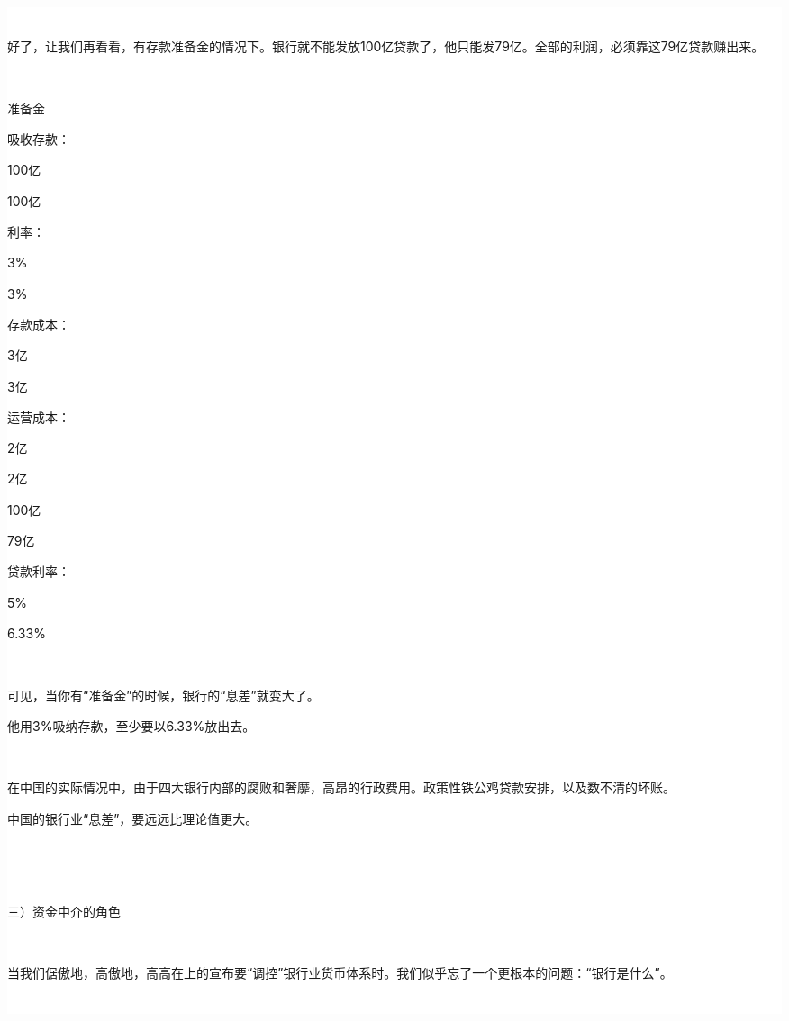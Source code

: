 &nbsp;

好了，让我们再看看，有存款准备金的情况下。银行就不能发放100亿贷款了，他只能发79亿。全部的利润，必须靠这79亿贷款赚出来。

&nbsp;

准备金

吸收存款：

100亿

100亿

利率：

3%

3%

存款成本：

3亿

3亿

运营成本：

2亿

2亿

100亿

79亿

贷款利率：

5%

6.33%

&nbsp;

可见，当你有“准备金”的时候，银行的“息差”就变大了。

他用3%吸纳存款，至少要以6.33%放出去。

&nbsp;

在中国的实际情况中，由于四大银行内部的腐败和奢靡，高昂的行政费用。政策性铁公鸡贷款安排，以及数不清的坏账。

中国的银行业“息差”，要远远比理论值更大。

&nbsp;

&nbsp;

三）资金中介的角色

&nbsp;

当我们倨傲地，高傲地，高高在上的宣布要“调控”银行业货币体系时。我们似乎忘了一个更根本的问题：“银行是什么”。

&nbsp;
